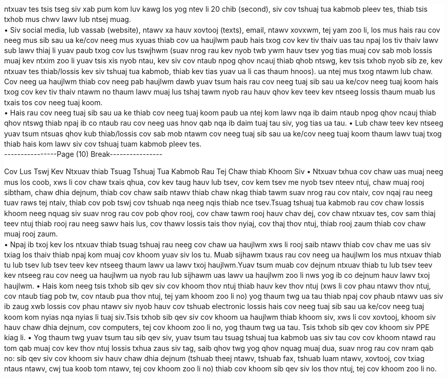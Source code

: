 ntxuav tes tsis tseg siv xab pum kom luv kawg los yog ntev li 20 chib 
(second), siv cov tshuaj tua kabmob pleev tes, thiab tsis txhob mus chwv 
lawv lub ntsej muag.  
• Siv social media, lub vassab (website), ntawv xa hauv xovtooj (texts), 
email, ntawv xovxwm, tej yam zoo li, los mus hais rau cov neeg mus sib 
sau ua ke/cov neeg mus xyuas thiab cov ua haujlwm paub hais txog cov 
kev tiv thaiv uas tau npaj los tiv thaiv lawv sub lawv thiaj li yuav paub 
txog cov lus tswjhwm (suav nrog rau kev nyob twb ywm hauv tsev yog 
tias muaj cov sab mob lossis muaj kev ntxim zoo li yuav tsis xis nyob ntau, 
kev siv cov ntaub npog qhov ncauj thiab qhob ntswg, kev tsis txhob 
nyob sib ze, kev ntxuav tes thiab/lossis kev siv tshuaj tua kabmob, thiab 
kev tias yuav ua li cas thaum hnoos). ua ntej mus txog ntawm lub chaw.  
Cov neeg ua haujlwm thiab cov neeg pab haujlwm dawb yuav tsum 
hais rau cov neeg tuaj sib sau ua ke/cov neeg tuaj koom hais txog cov 
kev tiv thaiv ntawm no thaum lawv muaj lus tshaj tawm nyob rau hauv 
qhov kev teev kev ntseeg lossis thaum muab lus txais tos cov neeg tuaj 
koom.  
• Hais rau cov neeg tuaj sib sau ua ke thiab cov neeg tuaj koom 
paub ua ntej kom lawv nqa ib daim ntaub npog qhov ncauj thiab 
qhov ntswg thiab npaj ib co ntaub rau cov neeg uas hnov qab 
nqa ib daim tuaj tau siv, yog tias ua tau. 
• Lub chaw teev kev ntseeg yuav tsum ntsuas qhov kub thiab/lossis cov sab mob 
ntawm cov neeg tuaj sib sau ua ke/cov neeg tuaj koom thaum lawv tuaj 
txog thiab hais kom lawv siv cov tshuaj tuam kabmob pleev tes.  
----------------Page (10) Break----------------
                                                                    
Cov Lus Tswj Kev Ntxuav thiab Tsuag Tshuaj 
Tua Kabmob Rau Tej Chaw thiab Khoom Siv 
• Ntxuav txhua cov chaw uas muaj neeg mus los coob, xws li cov chaw 
txais qhua, cov kev taug hauv lub tsev, cov kem tsev me nyob tsev 
nteev ntuj, chaw muaj rooj sibtham, chaw dhia dejnum, thiab cov 
chaw saib ntawv thiab chaw nkag thiab tawm suav nrog rau cov ntaiv, 
cov nqaj rau neeg tuav raws tej ntaiv, thiab cov pob tswj cov tshuab 
nqa neeg nqis thiab nce tsev.Tsuag tshuaj tua kabmob rau cov chaw 
lossis khoom neeg nquag siv suav nrog rau cov pob qhov rooj, cov 
chaw tawm rooj hauv chav dej, cov chaw ntxuav tes, cov sam thiaj 
teev ntuj thiab rooj rau neeg sawv hais lus, cov thawv lossis tais thov 
nyiaj, cov thaj thov ntuj, thiab rooj zaum thiab cov chaw muaj rooj 
zaum.  
• Npaj ib txoj kev los ntxuav thiab tsuag tshuaj rau neeg cov chaw ua 
haujlwm xws li rooj saib ntawv thiab cov chav me uas siv txiag los thaiv 
thiab npaj kom muaj cov khoom yuav siv los tu.  Muab sijhawm txaus 
rau cov neeg ua haujlwm los mus ntxuav thiab tu lub tsev lub tsev teev 
kev ntseeg thaum lawv ua lawv txoj haujlwm.Yuav tsum muab cov 
dejnum ntxuav thiab tu lub tsev teev kev ntseeg rau cov neeg ua 
haujlwm ua nyob rau lub sijhawm uas lawv ua haujlwm zoo li nws yog ib 
co dejnum hauv lawv txoj haujlwm. 
• Hais kom neeg tsis txhob sib qev siv cov khoom thov ntuj thiab hauv kev 
thov ntuj (xws li cov phau ntawv thov ntuj, cov ntaub tiag pob tw, cov 
ntaub pua thov ntuj, tej yam khoom zoo li no) yog thaum twg ua tau 
thiab npaj cov phaub ntawv uas siv ib zaug xwb lossis cov phau ntawv 
siv nyob hauv cov tshuab electronic lossis hais cov neeg tuaj sib sau ua 
ke/cov neeg tuaj koom kom nyias nqa nyias li tuaj siv.Tsis txhob sib qev 
siv cov khoom ua haujlwm thiab khoom siv, xws li cov xovtooj, khoom siv 
hauv chaw dhia dejnum, cov computers, tej cov khoom zoo li no, yog 
thaum twg ua tau.  Tsis txhob sib qev cov khoom siv PPE kiag li. 
• Yog thaum twg yuav tsum tau sib qev siv, yuav tsum tau tsuag 
tshuaj tua kabmob uas siv tau cov cov khoom ntawd rau tom qab 
muaj cov kev thov ntuj lossis txhua zaus siv tag, saib qhov twg yog 
qhov nquag muaj dua, suav nrog rau cov nram qab no: sib qev siv 
cov khoom siv hauv chaw dhia dejnum (tshuab theej ntawv, 
tshuab fax, tshuab luam ntawv, xovtooj, cov txiag ntaus ntawv, cwj 
tua koob tom ntawv, tej cov khoom zoo li no) thiab cov khoom sib 
qev siv los thov ntuj, tej cov khoom zoo li no.  
